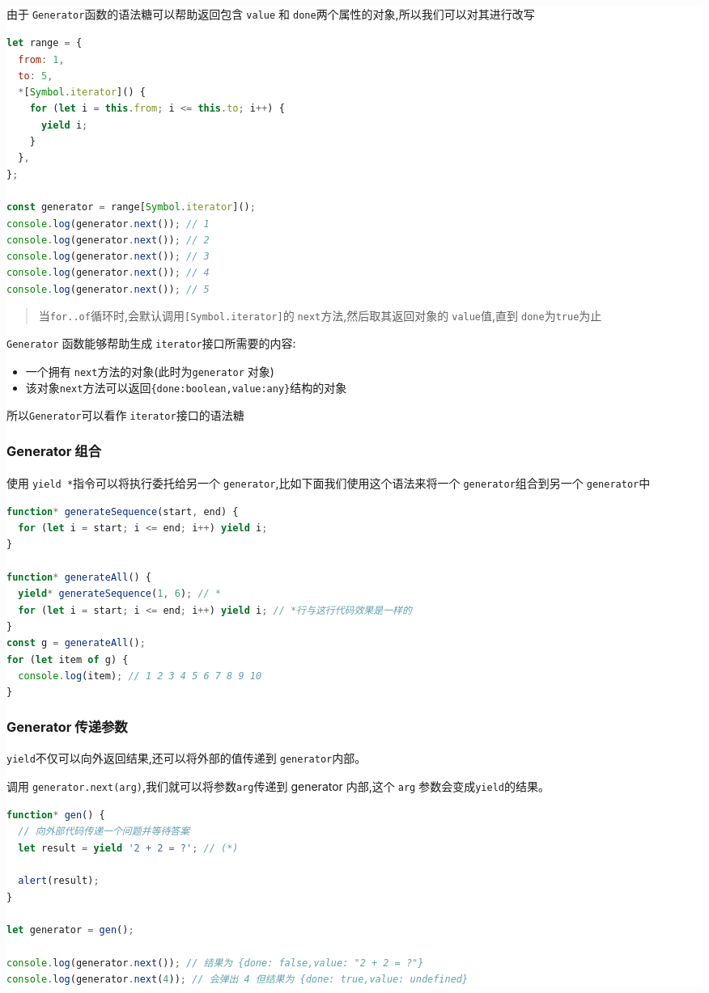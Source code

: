 由于 `Generator`函数的语法糖可以帮助返回包含 `value` 和 `done`两个属性的对象,所以我们可以对其进行改写

```javascript
let range = {
  from: 1,
  to: 5,
  *[Symbol.iterator]() {
    for (let i = this.from; i <= this.to; i++) {
      yield i;
    }
  },
};

const generator = range[Symbol.iterator]();
console.log(generator.next()); // 1
console.log(generator.next()); // 2
console.log(generator.next()); // 3
console.log(generator.next()); // 4
console.log(generator.next()); // 5
```

> 当`for..of`循环时,会默认调用`[Symbol.iterator]`的 `next`方法,然后取其返回对象的 `value`值,直到 `done`为`true`为止

`Generator` 函数能够帮助生成 `iterator`接口所需要的内容:

- 一个拥有 `next`方法的对象(此时为`generator` 对象)
- 该对象`next`方法可以返回`{done:boolean,value:any}`结构的对象

所以`Generator`可以看作 `iterator`接口的语法糖

### Generator 组合

使用 `yield *`指令可以将执行委托给另一个 `generator`,比如下面我们使用这个语法来将一个 `generator`组合到另一个 `generator`中

```javascript
function* generateSequence(start, end) {
  for (let i = start; i <= end; i++) yield i;
}

function* generateAll() {
  yield* generateSequence(1, 6); // *
  for (let i = start; i <= end; i++) yield i; // *行与这行代码效果是一样的
}
const g = generateAll();
for (let item of g) {
  console.log(item); // 1 2 3 4 5 6 7 8 9 10
}
```

### Generator 传递参数

`yield`不仅可以向外返回结果,还可以将外部的值传递到 `generator`内部。

调用 `generator.next(arg)`,我们就可以将参数`arg`传递到 generator 内部,这个 `arg` 参数会变成`yield`的结果。

```javascript
function* gen() {
  // 向外部代码传递一个问题并等待答案
  let result = yield '2 + 2 = ?'; // (*)

  alert(result);
}

let generator = gen();

console.log(generator.next()); // 结果为 {done: false,value: "2 + 2 = ?"}
console.log(generator.next(4)); // 会弹出 4 但结果为 {done: true,value: undefined}
```
